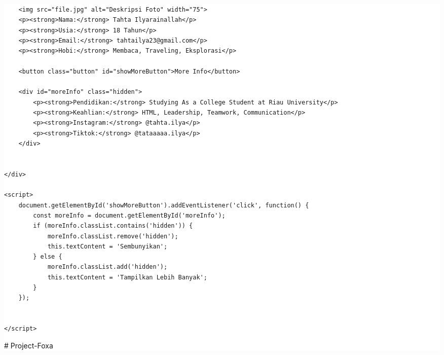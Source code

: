         <img src="file.jpg" alt="Deskripsi Foto" width="75">
        <p><strong>Nama:</strong> Tahta Ilyarainallah</p>
        <p><strong>Usia:</strong> 18 Tahun</p>
        <p><strong>Email:</strong> tahtailya23@gmail.com</p>
        <p><strong>Hobi:</strong> Membaca, Traveling, Eksplorasi</p>
        
        <button class="button" id="showMoreButton">More Info</button>
        
        <div id="moreInfo" class="hidden">
            <p><strong>Pendidikan:</strong> Studying As a College Student at Riau University</p>
            <p><strong>Keahlian:</strong> HTML, Leadership, Teamwork, Communication</p>
            <p><strong>Instagram:</strong> @tahta.ilya</p>
            <p><strong>Tiktok:</strong> @tataaaaa.ilya</p>
        </div>

                
    </div>

    <script>
        document.getElementById('showMoreButton').addEventListener('click', function() {
            const moreInfo = document.getElementById('moreInfo');
            if (moreInfo.classList.contains('hidden')) {
                moreInfo.classList.remove('hidden');
                this.textContent = 'Sembunyikan';
            } else {
                moreInfo.classList.add('hidden');
                this.textContent = 'Tampilkan Lebih Banyak';
            }
        });
         
        
    </script>
</body>
</html>
# Project-Foxa
